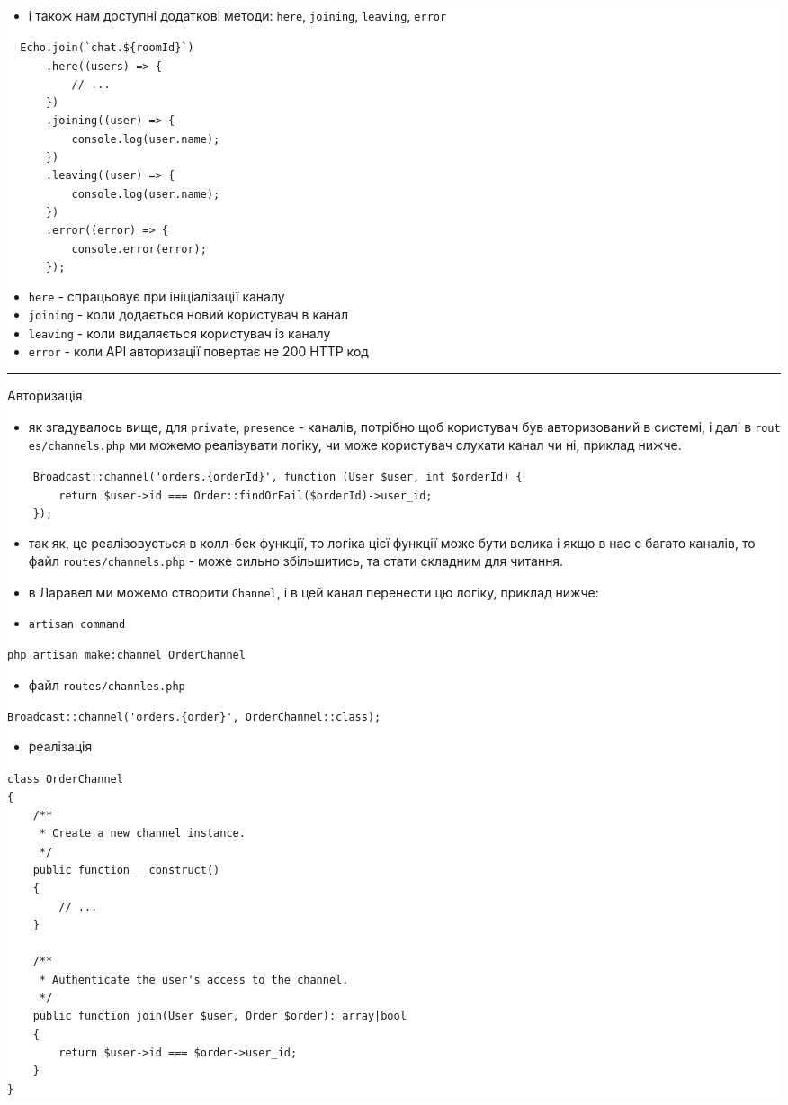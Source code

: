 - і також нам доступні додаткові методи: `here`, `joining`, `leaving`, `error`
```
  Echo.join(`chat.${roomId}`)
      .here((users) => {
          // ...
      })
      .joining((user) => {
          console.log(user.name);
      })
      .leaving((user) => {
          console.log(user.name);
      })
      .error((error) => {
          console.error(error);
      });
```
- `here` - спрацьовує при ініціалізації каналу
- `joining` - коли додається новий користувач в канал
- `leaving` - коли видаляється користувач із каналу
- `error` - коли API авторизації повертає не 200 HTTP код 

--- 

Авторизація

- як згадувалось вище, для `private`, `presence` - каналів, потрібно щоб користувач був авторизований в системі, і далі в `routes/channels.php` ми можемо реалізувати логіку, чи може користувач слухати канал чи ні, приклад нижче.
```
    Broadcast::channel('orders.{orderId}', function (User $user, int $orderId) {
        return $user->id === Order::findOrFail($orderId)->user_id;
    });
```
- так як, це реалізовується в колл-бек функції, то логіка цієї функції може бути велика і якщо в нас є багато каналів, то файл `routes/channels.php` - може сильно збільшитись, та стати складним для читання.
- в Ларавел ми можемо створити `Channel`, і в цей канал перенести цю логіку, приклад нижче:


- `artisan command`
```
php artisan make:channel OrderChannel
```
- файл `routes/channles.php`
```
Broadcast::channel('orders.{order}', OrderChannel::class);
```
- реалізація
```
class OrderChannel
{
    /**
     * Create a new channel instance.
     */
    public function __construct()
    {
        // ...
    }
 
    /**
     * Authenticate the user's access to the channel.
     */
    public function join(User $user, Order $order): array|bool
    {
        return $user->id === $order->user_id;
    }
}
```